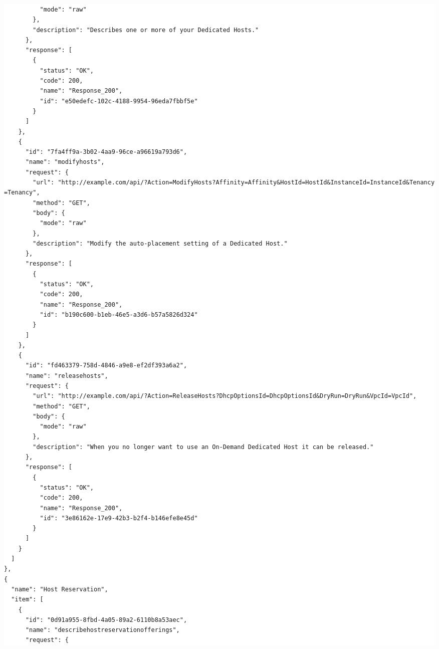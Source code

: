               "mode": "raw"
            },
            "description": "Describes one or more of your Dedicated Hosts."
          },
          "response": [
            {
              "status": "OK",
              "code": 200,
              "name": "Response_200",
              "id": "e50edefc-102c-4188-9954-96eda7fbbf5e"
            }
          ]
        },
        {
          "id": "7fa4ff9a-3b02-4aa9-96ce-a96619a793d6",
          "name": "modifyhosts",
          "request": {
            "url": "http://example.com/api/?Action=ModifyHosts?Affinity=Affinity&HostId=HostId&InstanceId=InstanceId&Tenancy=Tenancy",
            "method": "GET",
            "body": {
              "mode": "raw"
            },
            "description": "Modify the auto-placement setting of a Dedicated Host."
          },
          "response": [
            {
              "status": "OK",
              "code": 200,
              "name": "Response_200",
              "id": "b190c600-b1eb-46e5-a3d6-b57a5826d324"
            }
          ]
        },
        {
          "id": "fd463379-758d-4846-a9e8-ef2df393a6a2",
          "name": "releasehosts",
          "request": {
            "url": "http://example.com/api/?Action=ReleaseHosts?DhcpOptionsId=DhcpOptionsId&DryRun=DryRun&VpcId=VpcId",
            "method": "GET",
            "body": {
              "mode": "raw"
            },
            "description": "When you no longer want to use an On-Demand Dedicated Host it can be released."
          },
          "response": [
            {
              "status": "OK",
              "code": 200,
              "name": "Response_200",
              "id": "3e86162e-17e9-42b3-b2f4-b146efe8e45d"
            }
          ]
        }
      ]
    },
    {
      "name": "Host Reservation",
      "item": [
        {
          "id": "0d91a955-8fbd-4a05-89a2-6110b8a53aec",
          "name": "describehostreservationofferings",
          "request": {